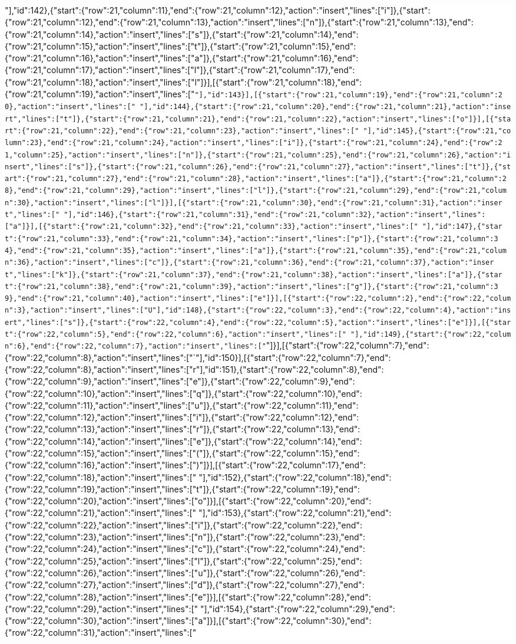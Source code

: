 "],"id":142},{"start":{"row":21,"column":11},"end":{"row":21,"column":12},"action":"insert","lines":["i"]},{"start":{"row":21,"column":12},"end":{"row":21,"column":13},"action":"insert","lines":["n"]},{"start":{"row":21,"column":13},"end":{"row":21,"column":14},"action":"insert","lines":["s"]},{"start":{"row":21,"column":14},"end":{"row":21,"column":15},"action":"insert","lines":["t"]},{"start":{"row":21,"column":15},"end":{"row":21,"column":16},"action":"insert","lines":["a"]},{"start":{"row":21,"column":16},"end":{"row":21,"column":17},"action":"insert","lines":["l"]},{"start":{"row":21,"column":17},"end":{"row":21,"column":18},"action":"insert","lines":["l"]}],[{"start":{"row":21,"column":18},"end":{"row":21,"column":19},"action":"insert","lines":["`"],"id":143}],[{"start":{"row":21,"column":19},"end":{"row":21,"column":20},"action":"insert","lines":[" "],"id":144},{"start":{"row":21,"column":20},"end":{"row":21,"column":21},"action":"insert","lines":["t"]},{"start":{"row":21,"column":21},"end":{"row":21,"column":22},"action":"insert","lines":["o"]}],[{"start":{"row":21,"column":22},"end":{"row":21,"column":23},"action":"insert","lines":[" "],"id":145},{"start":{"row":21,"column":23},"end":{"row":21,"column":24},"action":"insert","lines":["i"]},{"start":{"row":21,"column":24},"end":{"row":21,"column":25},"action":"insert","lines":["n"]},{"start":{"row":21,"column":25},"end":{"row":21,"column":26},"action":"insert","lines":["s"]},{"start":{"row":21,"column":26},"end":{"row":21,"column":27},"action":"insert","lines":["t"]},{"start":{"row":21,"column":27},"end":{"row":21,"column":28},"action":"insert","lines":["a"]},{"start":{"row":21,"column":28},"end":{"row":21,"column":29},"action":"insert","lines":["l"]},{"start":{"row":21,"column":29},"end":{"row":21,"column":30},"action":"insert","lines":["l"]}],[{"start":{"row":21,"column":30},"end":{"row":21,"column":31},"action":"insert","lines":[" "],"id":146},{"start":{"row":21,"column":31},"end":{"row":21,"column":32},"action":"insert","lines":["a"]}],[{"start":{"row":21,"column":32},"end":{"row":21,"column":33},"action":"insert","lines":[" "],"id":147},{"start":{"row":21,"column":33},"end":{"row":21,"column":34},"action":"insert","lines":["p"]},{"start":{"row":21,"column":34},"end":{"row":21,"column":35},"action":"insert","lines":["a"]},{"start":{"row":21,"column":35},"end":{"row":21,"column":36},"action":"insert","lines":["c"]},{"start":{"row":21,"column":36},"end":{"row":21,"column":37},"action":"insert","lines":["k"]},{"start":{"row":21,"column":37},"end":{"row":21,"column":38},"action":"insert","lines":["a"]},{"start":{"row":21,"column":38},"end":{"row":21,"column":39},"action":"insert","lines":["g"]},{"start":{"row":21,"column":39},"end":{"row":21,"column":40},"action":"insert","lines":["e"]}],[{"start":{"row":22,"column":2},"end":{"row":22,"column":3},"action":"insert","lines":["U"],"id":148},{"start":{"row":22,"column":3},"end":{"row":22,"column":4},"action":"insert","lines":["s"]},{"start":{"row":22,"column":4},"end":{"row":22,"column":5},"action":"insert","lines":["e"]}],[{"start":{"row":22,"column":5},"end":{"row":22,"column":6},"action":"insert","lines":[" "],"id":149},{"start":{"row":22,"column":6},"end":{"row":22,"column":7},"action":"insert","lines":["`"]}],[{"start":{"row":22,"column":7},"end":{"row":22,"column":8},"action":"insert","lines":["`"],"id":150}],[{"start":{"row":22,"column":7},"end":{"row":22,"column":8},"action":"insert","lines":["r"],"id":151},{"start":{"row":22,"column":8},"end":{"row":22,"column":9},"action":"insert","lines":["e"]},{"start":{"row":22,"column":9},"end":{"row":22,"column":10},"action":"insert","lines":["q"]},{"start":{"row":22,"column":10},"end":{"row":22,"column":11},"action":"insert","lines":["u"]},{"start":{"row":22,"column":11},"end":{"row":22,"column":12},"action":"insert","lines":["i"]},{"start":{"row":22,"column":12},"end":{"row":22,"column":13},"action":"insert","lines":["r"]},{"start":{"row":22,"column":13},"end":{"row":22,"column":14},"action":"insert","lines":["e"]},{"start":{"row":22,"column":14},"end":{"row":22,"column":15},"action":"insert","lines":["("]},{"start":{"row":22,"column":15},"end":{"row":22,"column":16},"action":"insert","lines":[")"]}],[{"start":{"row":22,"column":17},"end":{"row":22,"column":18},"action":"insert","lines":[" "],"id":152},{"start":{"row":22,"column":18},"end":{"row":22,"column":19},"action":"insert","lines":["t"]},{"start":{"row":22,"column":19},"end":{"row":22,"column":20},"action":"insert","lines":["o"]}],[{"start":{"row":22,"column":20},"end":{"row":22,"column":21},"action":"insert","lines":[" "],"id":153},{"start":{"row":22,"column":21},"end":{"row":22,"column":22},"action":"insert","lines":["i"]},{"start":{"row":22,"column":22},"end":{"row":22,"column":23},"action":"insert","lines":["n"]},{"start":{"row":22,"column":23},"end":{"row":22,"column":24},"action":"insert","lines":["c"]},{"start":{"row":22,"column":24},"end":{"row":22,"column":25},"action":"insert","lines":["l"]},{"start":{"row":22,"column":25},"end":{"row":22,"column":26},"action":"insert","lines":["u"]},{"start":{"row":22,"column":26},"end":{"row":22,"column":27},"action":"insert","lines":["d"]},{"start":{"row":22,"column":27},"end":{"row":22,"column":28},"action":"insert","lines":["e"]}],[{"start":{"row":22,"column":28},"end":{"row":22,"column":29},"action":"insert","lines":[" "],"id":154},{"start":{"row":22,"column":29},"end":{"row":22,"column":30},"action":"insert","lines":["a"]}],[{"start":{"row":22,"column":30},"end":{"row":22,"column":31},"action":"insert","lines":["
